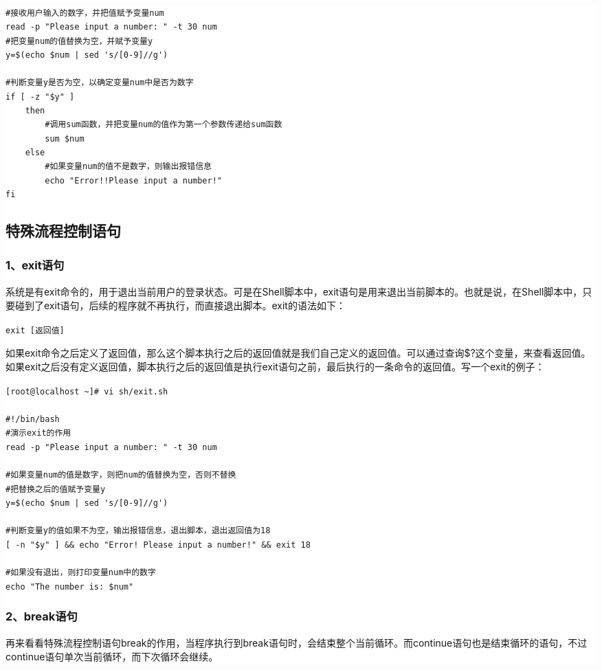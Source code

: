 ```shell
#接收用户输入的数字，并把值赋予变量num
read -p "Please input a number: " -t 30 num
#把变量num的值替换为空，并赋予变量y
y=$(echo $num | sed 's/[0-9]//g')

#判断变量y是否为空，以确定变量num中是否为数字
if [ -z "$y" ]
	then
		#调用sum函数，并把变量num的值作为第一个参数传递给sum函数
		sum $num
	else
		#如果变量num的值不是数字，则输出报错信息
		echo "Error!!Please input a number!"
fi
```

## 特殊流程控制语句

### 1、exit语句

系统是有exit命令的，用于退出当前用户的登录状态。可是在Shell脚本中，exit语句是用来退出当前脚本的。也就是说，在Shell脚本中，只要碰到了exit语句，后续的程序就不再执行，而直接退出脚本。exit的语法如下：

```shell
exit [返回值]
```

如果exit命令之后定义了返回值，那么这个脚本执行之后的返回值就是我们自己定义的返回值。可以通过查询$?这个变量，来查看返回值。如果exit之后没有定义返回值，脚本执行之后的返回值是执行exit语句之前，最后执行的一条命令的返回值。写一个exit的例子：

```shell
[root@localhost ~]# vi sh/exit.sh

#!/bin/bash
#演示exit的作用
read -p "Please input a number: " -t 30 num

#如果变量num的值是数字，则把num的值替换为空，否则不替换
#把替换之后的值赋予变量y
y=$(echo $num | sed 's/[0-9]//g')

#判断变量y的值如果不为空，输出报错信息，退出脚本，退出返回值为18
[ -n "$y" ] && echo "Error! Please input a number!" && exit 18

#如果没有退出，则打印变量num中的数字
echo "The number is: $num"
```



### 2、break语句

再来看看特殊流程控制语句break的作用，当程序执行到break语句时，会结束整个当前循环。而continue语句也是结束循环的语句，不过continue语句单次当前循环，而下次循环会继续。

